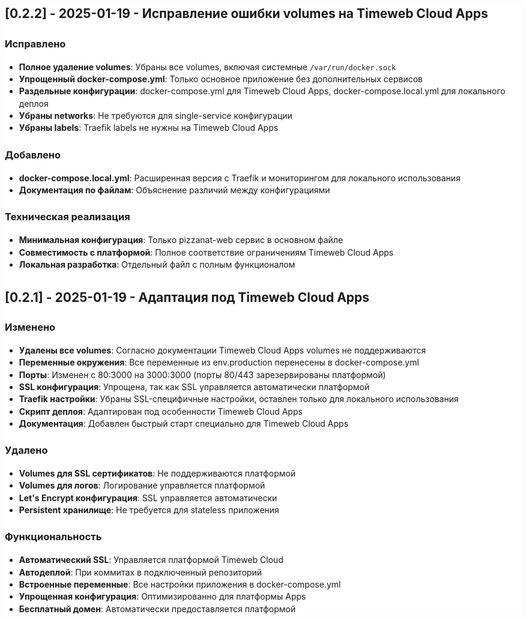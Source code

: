 ## [0.2.2] - 2025-01-19 - Исправление ошибки volumes на Timeweb Cloud Apps

### Исправлено

- **Полное удаление volumes**: Убраны все volumes, включая системные `/var/run/docker.sock`
- **Упрощенный docker-compose.yml**: Только основное приложение без дополнительных сервисов
- **Раздельные конфигурации**: docker-compose.yml для Timeweb Cloud Apps, docker-compose.local.yml для локального деплоя
- **Убраны networks**: Не требуются для single-service конфигурации
- **Убраны labels**: Traefik labels не нужны на Timeweb Cloud Apps

### Добавлено

- **docker-compose.local.yml**: Расширенная версия с Traefik и мониторингом для локального использования
- **Документация по файлам**: Объяснение различий между конфигурациями

### Техническая реализация

- **Минимальная конфигурация**: Только pizzanat-web сервис в основном файле
- **Совместимость с платформой**: Полное соответствие ограничениям Timeweb Cloud Apps
- **Локальная разработка**: Отдельный файл с полным функционалом

## [0.2.1] - 2025-01-19 - Адаптация под Timeweb Cloud Apps

### Изменено

- **Удалены все volumes**: Согласно документации Timeweb Cloud Apps volumes не поддерживаются
- **Переменные окружения**: Все переменные из env.production перенесены в docker-compose.yml
- **Порты**: Изменен с 80:3000 на 3000:3000 (порты 80/443 зарезервированы платформой)
- **SSL конфигурация**: Упрощена, так как SSL управляется автоматически платформой
- **Traefik настройки**: Убраны SSL-специфичные настройки, оставлен только для локального использования
- **Скрипт деплоя**: Адаптирован под особенности Timeweb Cloud Apps
- **Документация**: Добавлен быстрый старт специально для Timeweb Cloud Apps

### Удалено

- **Volumes для SSL сертификатов**: Не поддерживаются платформой
- **Volumes для логов**: Логирование управляется платформой
- **Let's Encrypt конфигурация**: SSL управляется автоматически
- **Persistent хранилище**: Не требуется для stateless приложения

### Функциональность

- **Автоматический SSL**: Управляется платформой Timeweb Cloud
- **Автодеплой**: При коммитах в подключенный репозиторий
- **Встроенные переменные**: Все настройки приложения в docker-compose.yml
- **Упрощенная конфигурация**: Оптимизированно для платформы Apps
- **Бесплатный домен**: Автоматически предоставляется платформой
